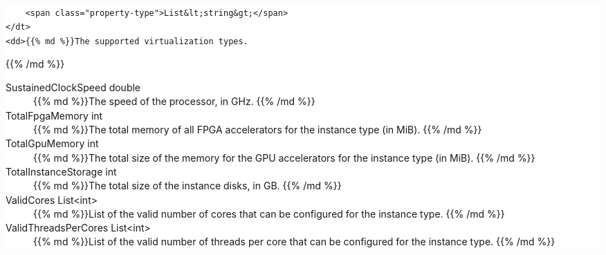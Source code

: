         <span class="property-type">List&lt;string&gt;</span>
    </dt>
    <dd>{{% md %}}The supported virtualization types.
{{% /md %}}</dd><dt class="property-"
            title="">
        <span id="sustainedclockspeed_csharp">
<a href="#sustainedclockspeed_csharp" style="color: inherit; text-decoration: inherit;">Sustained<wbr>Clock<wbr>Speed</a>
</span>
        <span class="property-indicator"></span>
        <span class="property-type">double</span>
    </dt>
    <dd>{{% md %}}The speed of the processor, in GHz.
{{% /md %}}</dd><dt class="property-"
            title="">
        <span id="totalfpgamemory_csharp">
<a href="#totalfpgamemory_csharp" style="color: inherit; text-decoration: inherit;">Total<wbr>Fpga<wbr>Memory</a>
</span>
        <span class="property-indicator"></span>
        <span class="property-type">int</span>
    </dt>
    <dd>{{% md %}}The total memory of all FPGA accelerators for the instance type (in MiB).
{{% /md %}}</dd><dt class="property-"
            title="">
        <span id="totalgpumemory_csharp">
<a href="#totalgpumemory_csharp" style="color: inherit; text-decoration: inherit;">Total<wbr>Gpu<wbr>Memory</a>
</span>
        <span class="property-indicator"></span>
        <span class="property-type">int</span>
    </dt>
    <dd>{{% md %}}The total size of the memory for the GPU accelerators for the instance type (in MiB).
{{% /md %}}</dd><dt class="property-"
            title="">
        <span id="totalinstancestorage_csharp">
<a href="#totalinstancestorage_csharp" style="color: inherit; text-decoration: inherit;">Total<wbr>Instance<wbr>Storage</a>
</span>
        <span class="property-indicator"></span>
        <span class="property-type">int</span>
    </dt>
    <dd>{{% md %}}The total size of the instance disks, in GB.
{{% /md %}}</dd><dt class="property-"
            title="">
        <span id="validcores_csharp">
<a href="#validcores_csharp" style="color: inherit; text-decoration: inherit;">Valid<wbr>Cores</a>
</span>
        <span class="property-indicator"></span>
        <span class="property-type">List&lt;int&gt;</span>
    </dt>
    <dd>{{% md %}}List of the valid number of cores that can be configured for the instance type.
{{% /md %}}</dd><dt class="property-"
            title="">
        <span id="validthreadspercores_csharp">
<a href="#validthreadspercores_csharp" style="color: inherit; text-decoration: inherit;">Valid<wbr>Threads<wbr>Per<wbr>Cores</a>
</span>
        <span class="property-indicator"></span>
        <span class="property-type">List&lt;int&gt;</span>
    </dt>
    <dd>{{% md %}}List of the valid number of threads per core that can be configured for the instance type.
{{% /md %}}</dd></dl>